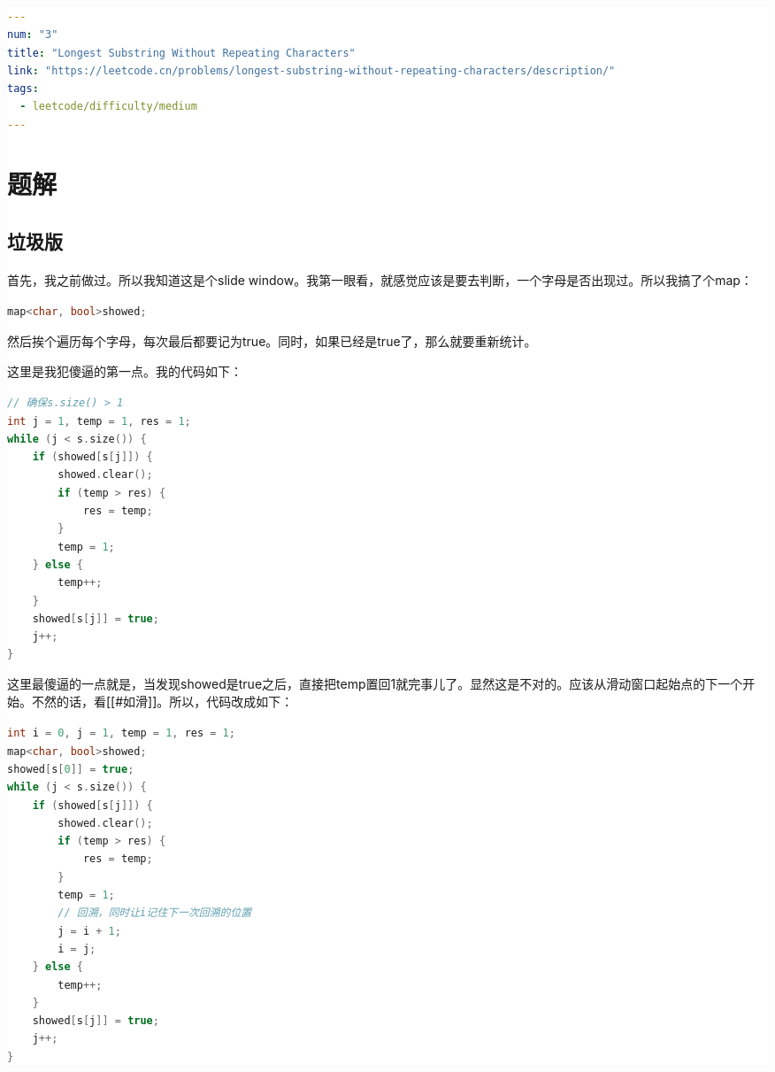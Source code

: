 ```yaml
---
num: "3"
title: "Longest Substring Without Repeating Characters"
link: "https://leetcode.cn/problems/longest-substring-without-repeating-characters/description/"
tags:
  - leetcode/difficulty/medium
---
```


# 题解

## 垃圾版

首先，我之前做过。所以我知道这是个slide window。我第一眼看，就感觉应该是要去判断，一个字母是否出现过。所以我搞了个map：

```cpp
map<char, bool>showed;
```

然后挨个遍历每个字母，每次最后都要记为true。同时，如果已经是true了，那么就要重新统计。

这里是我犯傻逼的第一点。我的代码如下：

```cpp
// 确保s.size() > 1
int j = 1, temp = 1, res = 1;
while (j < s.size()) {
	if (showed[s[j]]) {
		showed.clear();
		if (temp > res) {
			res = temp;
		}
		temp = 1;
	} else {
		temp++;
	}
	showed[s[j]] = true;
	j++;
}
```

这里最傻逼的一点就是，当发现showed是true之后，直接把temp置回1就完事儿了。显然这是不对的。应该从滑动窗口起始点的下一个开始。不然的话，看[[#如滑]]。所以，代码改成如下：

```cpp
int i = 0, j = 1, temp = 1, res = 1;
map<char, bool>showed;
showed[s[0]] = true;
while (j < s.size()) {
	if (showed[s[j]]) {
		showed.clear();
		if (temp > res) {
			res = temp;
		}
		temp = 1;
		// 回溯，同时让i记住下一次回溯的位置
		j = i + 1;
		i = j;
	} else {
		temp++;
	}
	showed[s[j]] = true;
	j++;
}
```

